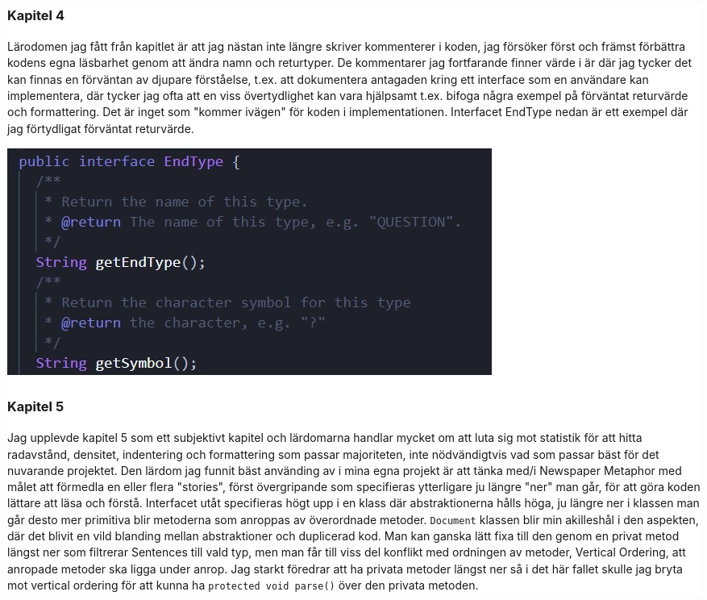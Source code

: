 ### Kapitel 4

Lärodomen jag fått från kapitlet är att jag nästan inte längre skriver kommenterer i koden, jag försöker först och främst förbättra kodens egna läsbarhet genom att ändra namn och returtyper.
De kommentarer jag fortfarande finner värde i är där jag tycker det kan finnas en förväntan av djupare förståelse, t.ex. att dokumentera antagaden kring ett interface som en användare kan implementera, där tycker jag ofta att en viss övertydlighet kan vara hjälpsamt t.ex. bifoga några exempel på förväntat returvärde och formattering. Det är inget som "kommer ivägen"
för koden i implementationen. Interfacet EndType nedan är ett exempel där jag förtydligat förväntat returvärde.

![EndType](./img/kap4.jpg)

### Kapitel 5

Jag upplevde kapitel 5 som ett subjektivt kapitel och lärdomarna handlar mycket om att luta sig mot statistik för att hitta radavstånd, densitet, indentering och formattering som passar majoriteten, inte nödvändigtvis vad som passar bäst för det nuvarande projektet. Den lärdom jag funnit bäst använding av i mina egna projekt är att tänka med/i Newspaper Metaphor med målet att förmedla en eller flera "stories", först övergripande som specifieras ytterligare ju längre "ner" man går, för att göra koden lättare att läsa och förstå. Interfacet utåt specifieras högt upp i en klass där abstraktionerna hålls höga, ju längre ner i klassen man går desto mer primitiva blir metoderna som anroppas av överordnade metoder.
`Document` klassen blir min akilleshål i den aspekten, där det blivit en vild blanding mellan abstraktioner och duplicerad kod. Man kan ganska lätt fixa till den genom en privat metod längst ner som filtrerar Sentences till vald typ, men man får till viss del konflikt med ordningen av metoder, Vertical Ordering, att anropade metoder ska ligga under anrop. Jag starkt föredrar att ha privata metoder längst ner så i det här fallet skulle jag bryta mot vertical ordering för att kunna ha `protected void parse()` över den privata metoden.
